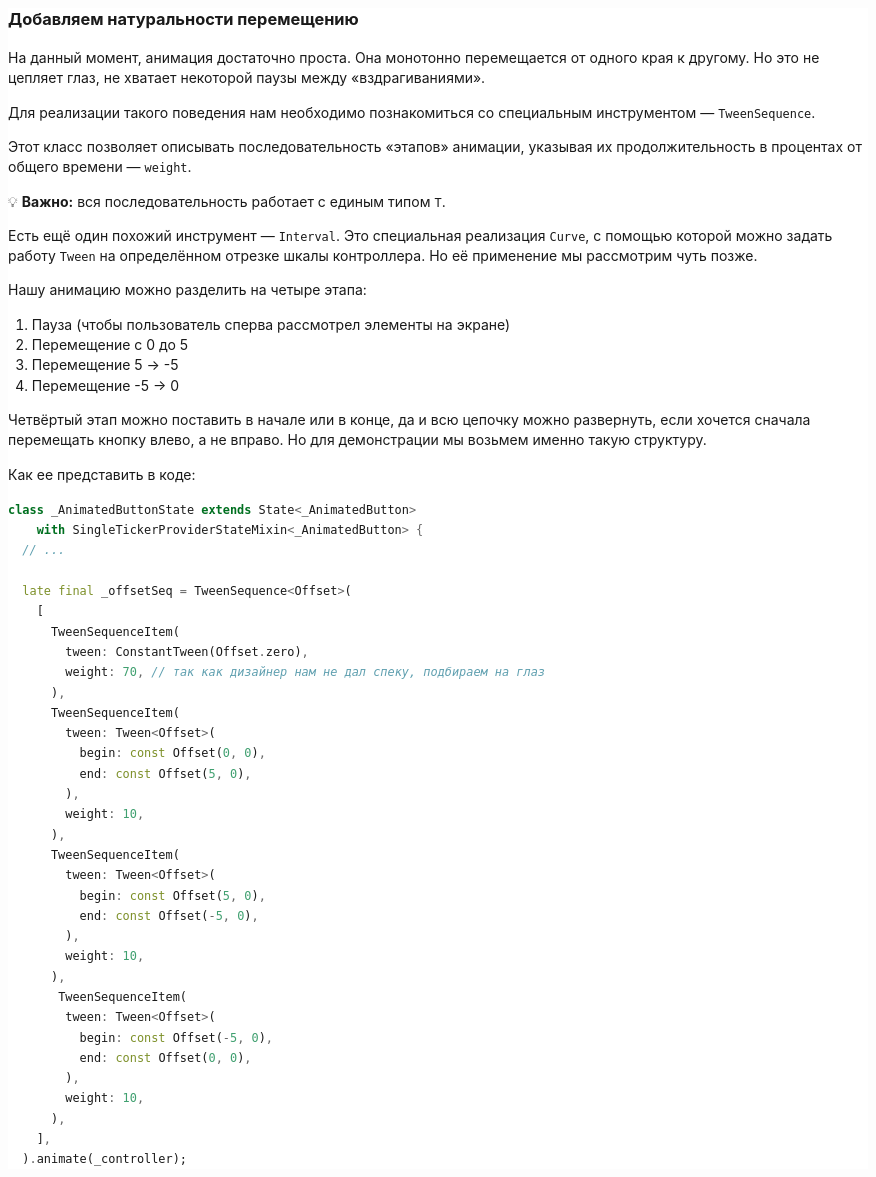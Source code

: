 ### Добавляем натуральности перемещению

На данный момент, анимация достаточно проста. Она монотонно перемещается от одного края к другому. Но это не цепляет глаз, не хватает некоторой паузы между «вздрагиваниями».

Для реализации такого поведения нам необходимо познакомиться со специальным инструментом — `TweenSequence`.

Этот класс позволяет описывать последовательность «этапов» анимации, указывая их продолжительность в процентах от общего времени — `weight`. 

<p-important>

💡 **Важно:** вся последовательность работает с единым типом `T`.

</p-important>

Есть ещё один похожий инструмент — `Interval`. Это специальная реализация `Curve`, с помощью которой можно задать работу `Tween` на определённом отрезке шкалы контроллера. Но её применение мы рассмотрим чуть позже.

Нашу анимацию можно разделить на четыре этапа:

1. Пауза (чтобы пользователь сперва рассмотрел элементы на экране)
2. Перемещение с 0 до 5
3. Перемещение 5 → -5
4. Перемещение -5 → 0

Четвёртый этап можно поставить в начале или в конце, да и всю цепочку можно развернуть, если хочется сначала перемещать кнопку влево, а не вправо. Но для демонстрации мы возьмем именно такую структуру.

Как ее представить в коде:

```dart
class _AnimatedButtonState extends State<_AnimatedButton>
    with SingleTickerProviderStateMixin<_AnimatedButton> {
  // ...

  late final _offsetSeq = TweenSequence<Offset>(
    [
      TweenSequenceItem(
        tween: ConstantTween(Offset.zero),
        weight: 70, // так как дизайнер нам не дал спеку, подбираем на глаз
      ),
      TweenSequenceItem(
        tween: Tween<Offset>(
          begin: const Offset(0, 0),
          end: const Offset(5, 0),
        ),
        weight: 10,
      ),
      TweenSequenceItem(
        tween: Tween<Offset>(
          begin: const Offset(5, 0),
          end: const Offset(-5, 0),
        ),
        weight: 10,
      ),
       TweenSequenceItem(
        tween: Tween<Offset>(
          begin: const Offset(-5, 0),
          end: const Offset(0, 0),
        ),
        weight: 10,
      ),
    ],
  ).animate(_controller);
```